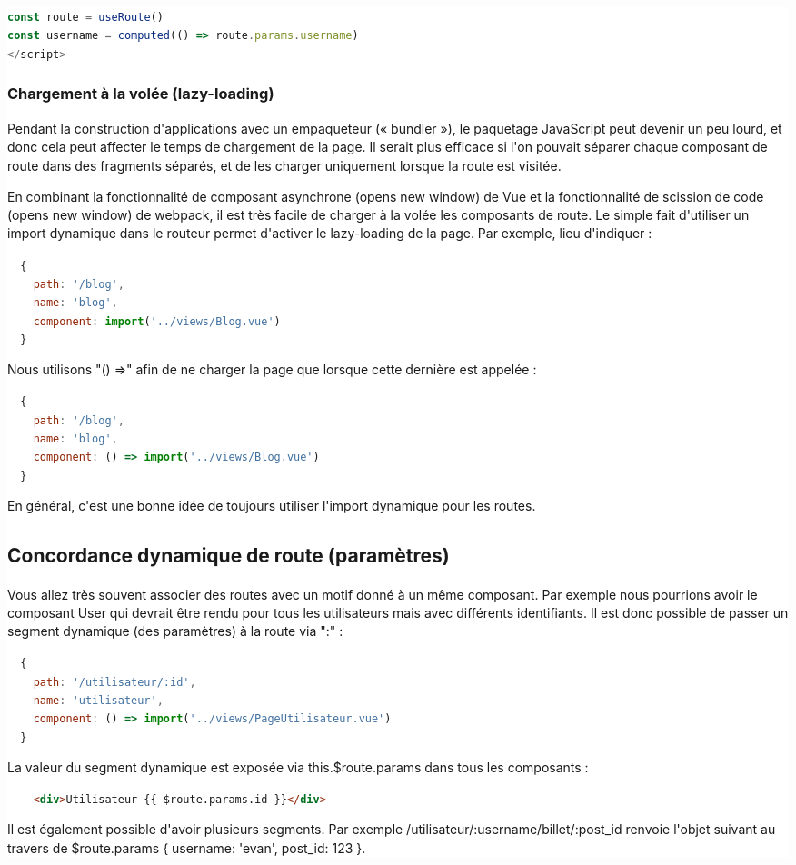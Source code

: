 ```js
const route = useRoute()
const username = computed(() => route.params.username)
</script>
```

### Chargement à la volée (lazy-loading)

Pendant la construction d'applications avec un empaqueteur (« bundler »), le paquetage JavaScript peut devenir un peu lourd, et donc cela peut affecter le temps de chargement de la page. Il serait plus efficace si l'on pouvait séparer chaque composant de route dans des fragments séparés, et de les charger uniquement lorsque la route est visitée.

En combinant la fonctionnalité de composant asynchrone (opens new window) de Vue et la fonctionnalité de scission de code (opens new window) de webpack, il est très facile de charger à la volée les composants de route.
Le simple fait d'utiliser un import dynamique dans le routeur permet d'activer le lazy-loading de la page.
Par exemple, lieu d'indiquer :
```js
  {
    path: '/blog',
    name: 'blog',
    component: import('../views/Blog.vue')
  }
```
Nous utilisons "() =>" afin de ne charger la page que lorsque cette dernière est appelée :
```js
  {
    path: '/blog',
    name: 'blog',
    component: () => import('../views/Blog.vue')
  }
```

En général, c'est une bonne idée de toujours utiliser l'import dynamique pour les routes.

## Concordance dynamique de route (paramètres)

Vous allez très souvent associer des routes avec un motif donné à un même composant. Par exemple nous pourrions avoir le composant User qui devrait être rendu pour tous les utilisateurs mais avec différents identifiants. 
Il est donc possible de passer un segment dynamique (des paramètres) à la route via ":" :
```js
  {
    path: '/utilisateur/:id',
    name: 'utilisateur',
    component: () => import('../views/PageUtilisateur.vue')
  }
```
La valeur du segment dynamique est exposée via this.$route.params dans tous les composants :
```html
    <div>Utilisateur {{ $route.params.id }}</div>
```
Il est également possible d'avoir plusieurs segments. Par exemple /utilisateur/:username/billet/:post_id renvoie l'objet suivant au travers de \$route.params { username: 'evan', post_id: 123 }.
